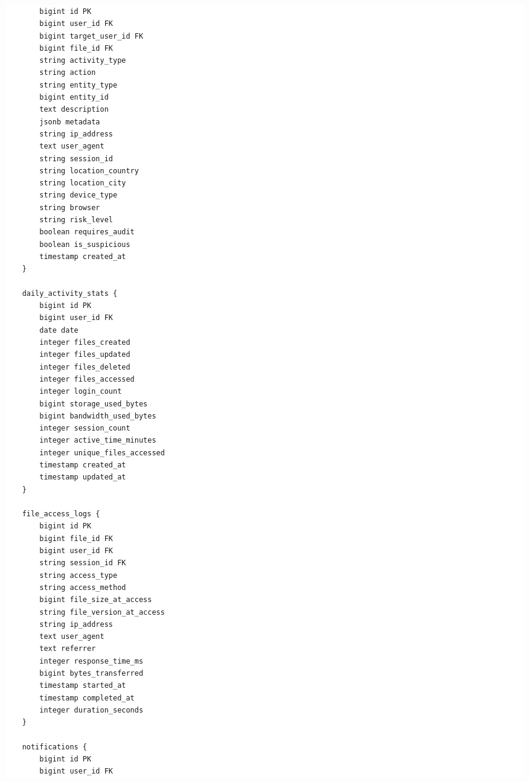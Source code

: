```mermaid
        bigint id PK
        bigint user_id FK
        bigint target_user_id FK
        bigint file_id FK
        string activity_type
        string action
        string entity_type
        bigint entity_id
        text description
        jsonb metadata
        string ip_address
        text user_agent
        string session_id
        string location_country
        string location_city
        string device_type
        string browser
        string risk_level
        boolean requires_audit
        boolean is_suspicious
        timestamp created_at
    }

    daily_activity_stats {
        bigint id PK
        bigint user_id FK
        date date
        integer files_created
        integer files_updated
        integer files_deleted
        integer files_accessed
        integer login_count
        bigint storage_used_bytes
        bigint bandwidth_used_bytes
        integer session_count
        integer active_time_minutes
        integer unique_files_accessed
        timestamp created_at
        timestamp updated_at
    }

    file_access_logs {
        bigint id PK
        bigint file_id FK
        bigint user_id FK
        string session_id FK
        string access_type
        string access_method
        bigint file_size_at_access
        string file_version_at_access
        string ip_address
        text user_agent
        text referrer
        integer response_time_ms
        bigint bytes_transferred
        timestamp started_at
        timestamp completed_at
        integer duration_seconds
    }

    notifications {
        bigint id PK
        bigint user_id FK
```